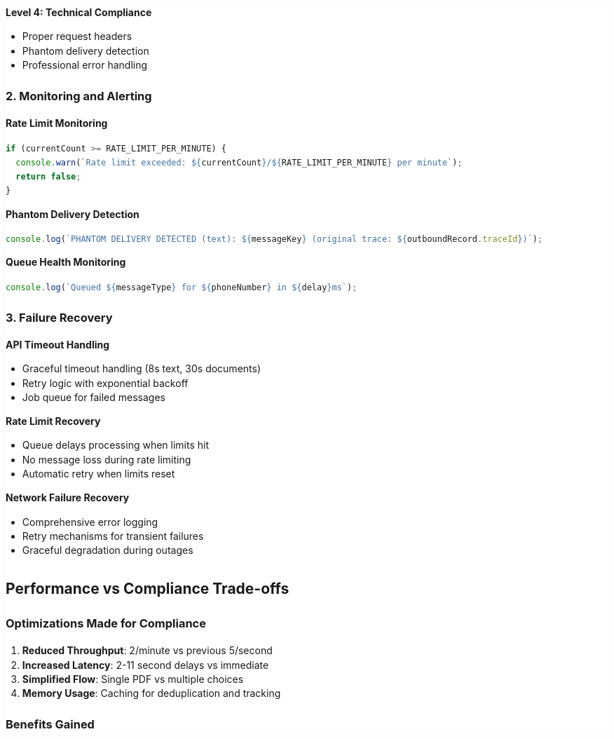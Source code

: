 **Level 4: Technical Compliance**
- Proper request headers
- Phantom delivery detection
- Professional error handling

### 2. Monitoring and Alerting

**Rate Limit Monitoring**
```javascript
if (currentCount >= RATE_LIMIT_PER_MINUTE) {
  console.warn(`Rate limit exceeded: ${currentCount}/${RATE_LIMIT_PER_MINUTE} per minute`);
  return false;
}
```

**Phantom Delivery Detection**
```javascript
console.log(`PHANTOM DELIVERY DETECTED (text): ${messageKey} (original trace: ${outboundRecord.traceId})`);
```

**Queue Health Monitoring**
```javascript
console.log(`Queued ${messageType} for ${phoneNumber} in ${delay}ms`);
```

### 3. Failure Recovery

**API Timeout Handling**
- Graceful timeout handling (8s text, 30s documents)
- Retry logic with exponential backoff
- Job queue for failed messages

**Rate Limit Recovery**
- Queue delays processing when limits hit
- No message loss during rate limiting
- Automatic retry when limits reset

**Network Failure Recovery**
- Comprehensive error logging
- Retry mechanisms for transient failures
- Graceful degradation during outages

## Performance vs Compliance Trade-offs

### Optimizations Made for Compliance

1. **Reduced Throughput**: 2/minute vs previous 5/second
2. **Increased Latency**: 2-11 second delays vs immediate
3. **Simplified Flow**: Single PDF vs multiple choices
4. **Memory Usage**: Caching for deduplication and tracking

### Benefits Gained
